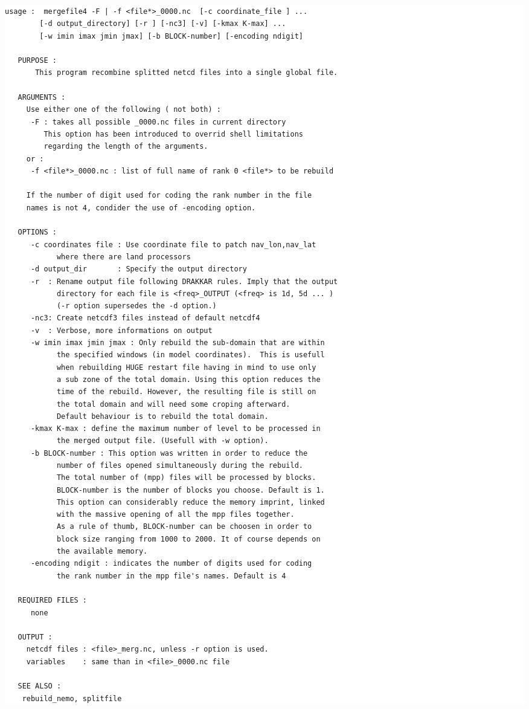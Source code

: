    ```
  usage :  mergefile4 -F | -f <file*>_0000.nc  [-c coordinate_file ] ...
           [-d output_directory] [-r ] [-nc3] [-v] [-kmax K-max] ...
           [-w imin imax jmin jmax] [-b BLOCK-number] [-encoding ndigit]
       
      PURPOSE :
          This program recombine splitted netcd files into a single global file.
       
      ARGUMENTS :
        Use either one of the following ( not both) :
         -F : takes all possible _0000.nc files in current directory
            This option has been introduced to overrid shell limitations 
            regarding the length of the arguments.
        or :
         -f <file*>_0000.nc : list of full name of rank 0 <file*> to be rebuild
  
        If the number of digit used for coding the rank number in the file
        names is not 4, condider the use of -encoding option.
       
      OPTIONS :
         -c coordinates file : Use coordinate file to patch nav_lon,nav_lat
               where there are land processors
         -d output_dir       : Specify the output directory
         -r  : Rename output file following DRAKKAR rules. Imply that the output
               directory for each file is <freq>_OUTPUT (<freq> is 1d, 5d ... )
               (-r option supersedes the -d option.) 
         -nc3: Create netcdf3 files instead of default netcdf4 
         -v  : Verbose, more informations on output
         -w imin imax jmin jmax : Only rebuild the sub-domain that are within 
               the specified windows (in model coordinates).  This is usefull
               when rebuilding HUGE restart file having in mind to use only
               a sub zone of the total domain. Using this option reduces the
               time of the rebuild. However, the resulting file is still on
               the total domain and will need some croping afterward.
               Default behaviour is to rebuild the total domain.
         -kmax K-max : define the maximum number of level to be processed in
               the merged output file. (Usefull with -w option).
         -b BLOCK-number : This option was written in order to reduce the 
               number of files opened simultaneously during the rebuild.
               The total number of (mpp) files will be processed by blocks.
               BLOCK-number is the number of blocks you choose. Default is 1.
               This option can considerably reduce the memory imprint, linked
               with the massive opening of all the mpp files together.
               As a rule of thumb, BLOCK-number can be choosen in order to
               block size ranging from 1000 to 2000. It of course depends on
               the available memory.
         -encoding ndigit : indicates the number of digits used for coding
               the rank number in the mpp file's names. Default is 4
       
      REQUIRED FILES :
         none
       
      OUTPUT : 
        netcdf files : <file>_merg.nc, unless -r option is used.
        variables    : same than in <file>_0000.nc file
       
      SEE ALSO :
       rebuild_nemo, splitfile
   ```
